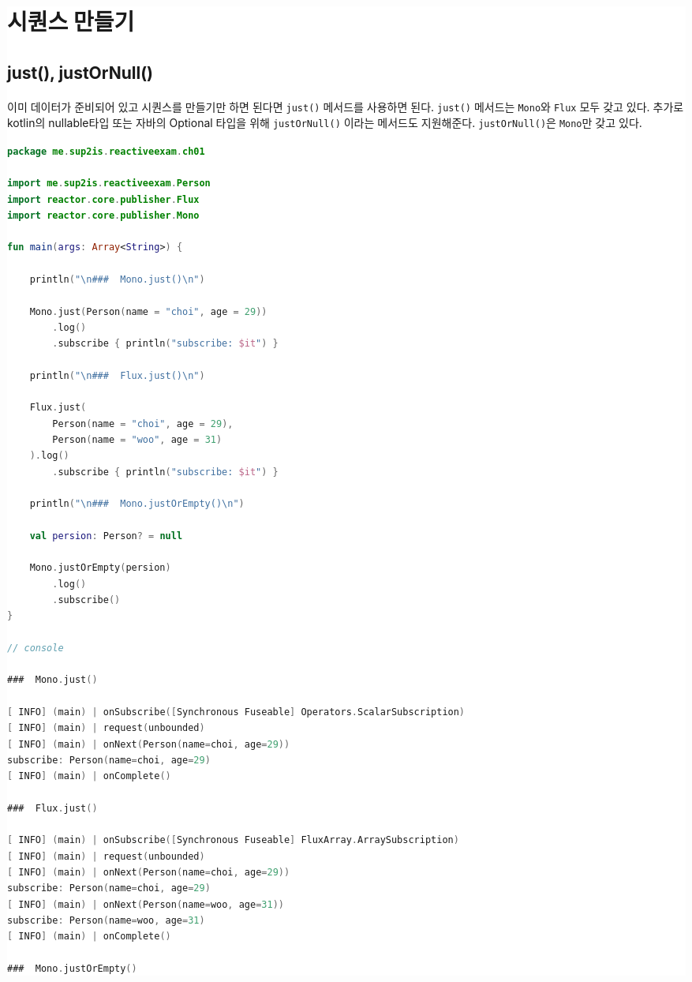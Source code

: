 # 시퀀스 만들기

## just(), justOrNull()

이미 데이터가 준비되어 있고 시퀀스를 만들기만 하면 된다면 `just()` 메서드를 사용하면 된다. `just()` 메서드는 `Mono`와 `Flux` 모두 갖고 있다. 추가로 kotlin의 nullable타입 또는 자바의 Optional 타입을 위해 `justOrNull()` 이라는 메서드도 지원해준다. `justOrNull()`은 `Mono`만 갖고 있다.

```kotlin
package me.sup2is.reactiveexam.ch01

import me.sup2is.reactiveexam.Person
import reactor.core.publisher.Flux
import reactor.core.publisher.Mono

fun main(args: Array<String>) {

    println("\n###  Mono.just()\n")

    Mono.just(Person(name = "choi", age = 29))
        .log()
        .subscribe { println("subscribe: $it") }

    println("\n###  Flux.just()\n")

    Flux.just(
        Person(name = "choi", age = 29),
        Person(name = "woo", age = 31)
    ).log()
        .subscribe { println("subscribe: $it") }

    println("\n###  Mono.justOrEmpty()\n")

    val persion: Person? = null

    Mono.justOrEmpty(persion)
        .log()
        .subscribe()
}

// console

###  Mono.just()

[ INFO] (main) | onSubscribe([Synchronous Fuseable] Operators.ScalarSubscription)
[ INFO] (main) | request(unbounded)
[ INFO] (main) | onNext(Person(name=choi, age=29))
subscribe: Person(name=choi, age=29)
[ INFO] (main) | onComplete()

###  Flux.just()

[ INFO] (main) | onSubscribe([Synchronous Fuseable] FluxArray.ArraySubscription)
[ INFO] (main) | request(unbounded)
[ INFO] (main) | onNext(Person(name=choi, age=29))
subscribe: Person(name=choi, age=29)
[ INFO] (main) | onNext(Person(name=woo, age=31))
subscribe: Person(name=woo, age=31)
[ INFO] (main) | onComplete()

###  Mono.justOrEmpty()

```